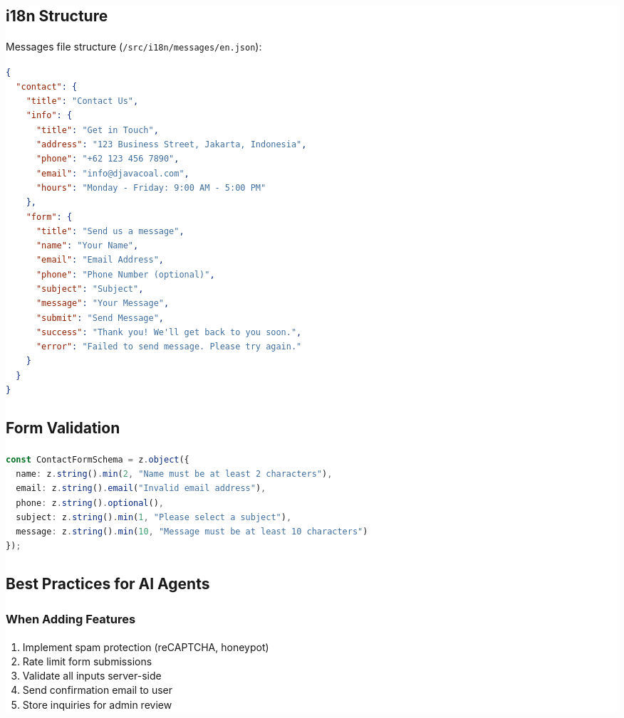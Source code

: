## i18n Structure

Messages file structure (`/src/i18n/messages/en.json`):

```json
{
  "contact": {
    "title": "Contact Us",
    "info": {
      "title": "Get in Touch",
      "address": "123 Business Street, Jakarta, Indonesia",
      "phone": "+62 123 456 7890",
      "email": "info@djavacoal.com",
      "hours": "Monday - Friday: 9:00 AM - 5:00 PM"
    },
    "form": {
      "title": "Send us a message",
      "name": "Your Name",
      "email": "Email Address",
      "phone": "Phone Number (optional)",
      "subject": "Subject",
      "message": "Your Message",
      "submit": "Send Message",
      "success": "Thank you! We'll get back to you soon.",
      "error": "Failed to send message. Please try again."
    }
  }
}
```

## Form Validation

```typescript
const ContactFormSchema = z.object({
  name: z.string().min(2, "Name must be at least 2 characters"),
  email: z.string().email("Invalid email address"),
  phone: z.string().optional(),
  subject: z.string().min(1, "Please select a subject"),
  message: z.string().min(10, "Message must be at least 10 characters")
});
```

## Best Practices for AI Agents

### When Adding Features
1. Implement spam protection (reCAPTCHA, honeypot)
2. Rate limit form submissions
3. Validate all inputs server-side
4. Send confirmation email to user
5. Store inquiries for admin review
